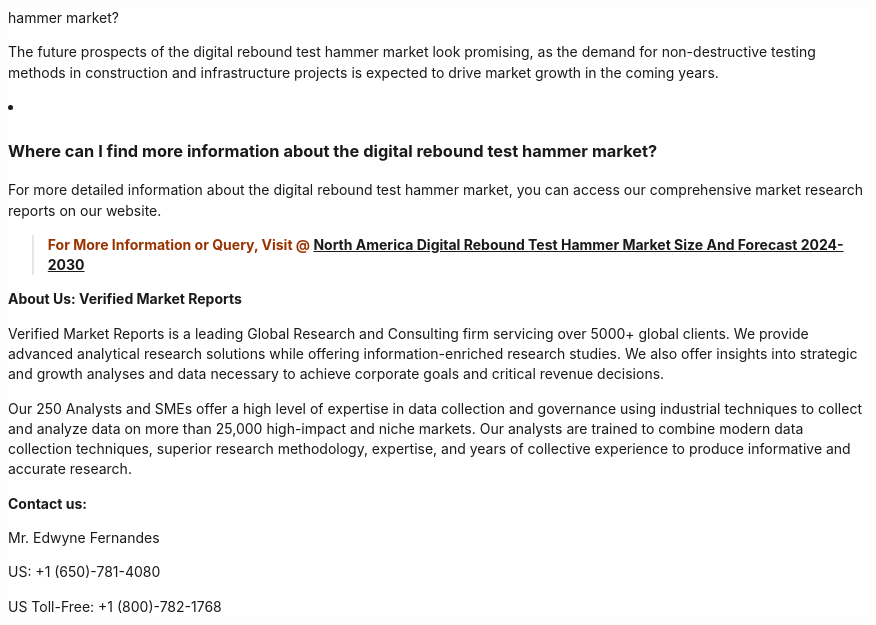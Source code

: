 hammer market?</div><div></h3> <p>The future prospects of the digital rebound test hammer market look promising, as the demand for non-destructive testing methods in construction and infrastructure projects is expected to drive market growth in the coming years.</p> </li> <li> <h3>Where can I find more information about the digital rebound test hammer market?</div><div></h3> <p>For more detailed information about the digital rebound test hammer market, you can access our comprehensive market research reports on our website.</p> </li></ol></body></html></p><blockquote><p><span style="color: #993300;"><strong>For More Information or Query, Visit @ <a href="https://www.verifiedmarketreports.com/product/digital-rebound-test-hammer-market/">North America Digital Rebound Test Hammer Market Size And Forecast 2024-2030</a></strong></span></p></blockquote><p><strong>About Us: Verified Market Reports</strong></p><p>Verified Market Reports is a leading Global Research and Consulting firm servicing over 5000+ global clients. We provide advanced analytical research solutions while offering information-enriched research studies. We also offer insights into strategic and growth analyses and data necessary to achieve corporate goals and critical revenue decisions.</p><p>Our 250 Analysts and SMEs offer a high level of expertise in data collection and governance using industrial techniques to collect and analyze data on more than 25,000 high-impact and niche markets. Our analysts are trained to combine modern data collection techniques, superior research methodology, expertise, and years of collective experience to produce informative and accurate research.</p><p><strong>Contact us:</strong></p><p>Mr. Edwyne Fernandes</p><p>US: +1 (650)-781-4080</p><p>US Toll-Free: +1 (800)-782-1768</p>
